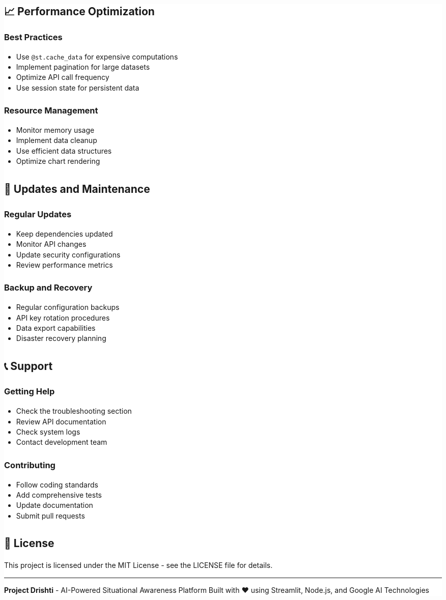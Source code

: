 ## 📈 Performance Optimization

### Best Practices
- Use `@st.cache_data` for expensive computations
- Implement pagination for large datasets
- Optimize API call frequency
- Use session state for persistent data

### Resource Management
- Monitor memory usage
- Implement data cleanup
- Use efficient data structures
- Optimize chart rendering

## 🔄 Updates and Maintenance

### Regular Updates
- Keep dependencies updated
- Monitor API changes
- Update security configurations
- Review performance metrics

### Backup and Recovery
- Regular configuration backups
- API key rotation procedures
- Data export capabilities
- Disaster recovery planning

## 📞 Support

### Getting Help
- Check the troubleshooting section
- Review API documentation
- Check system logs
- Contact development team

### Contributing
- Follow coding standards
- Add comprehensive tests
- Update documentation
- Submit pull requests

## 📄 License

This project is licensed under the MIT License - see the LICENSE file for details.

---

**Project Drishti** - AI-Powered Situational Awareness Platform
Built with ❤️ using Streamlit, Node.js, and Google AI Technologies

